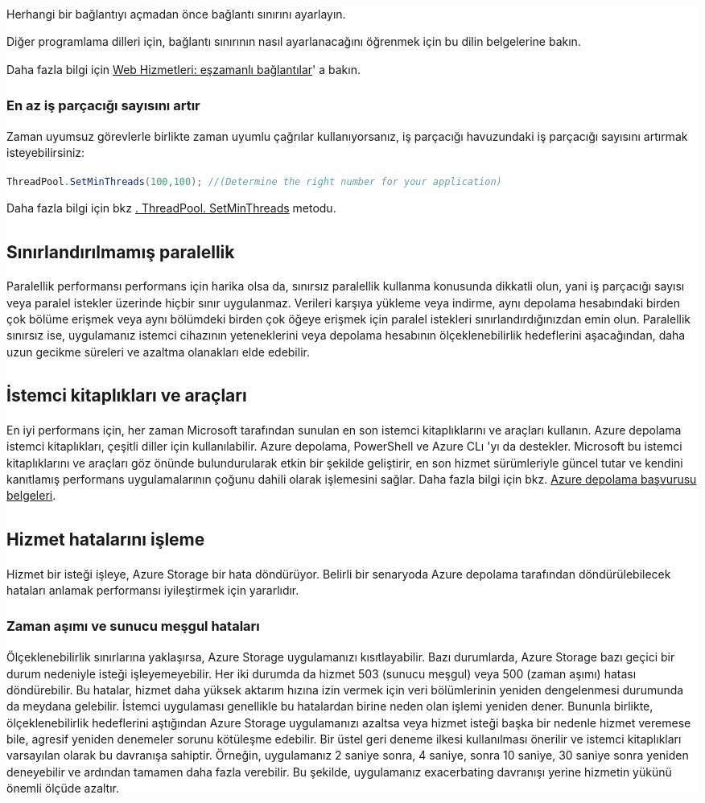 Herhangi bir bağlantıyı açmadan önce bağlantı sınırını ayarlayın.  

Diğer programlama dilleri için, bağlantı sınırının nasıl ayarlanacağını öğrenmek için bu dilin belgelerine bakın.  

Daha fazla bilgi için [Web Hizmetleri: eşzamanlı bağlantılar](https://blogs.msdn.microsoft.com/darrenj/2005/03/07/web-services-concurrent-connections/)' a bakın.  

### <a name="increase-minimum-number-of-threads"></a>En az iş parçacığı sayısını artır

Zaman uyumsuz görevlerle birlikte zaman uyumlu çağrılar kullanıyorsanız, iş parçacığı havuzundaki iş parçacığı sayısını artırmak isteyebilirsiniz:

```csharp
ThreadPool.SetMinThreads(100,100); //(Determine the right number for your application)  
```

Daha fazla bilgi için bkz [. ThreadPool. SetMinThreads](/dotnet/api/system.threading.threadpool.setminthreads) metodu.  

## <a name="unbounded-parallelism"></a>Sınırlandırılmamış paralellik

Paralellik performansı performans için harika olsa da, sınırsız paralellik kullanma konusunda dikkatli olun, yani iş parçacığı sayısı veya paralel istekler üzerinde hiçbir sınır uygulanmaz. Verileri karşıya yükleme veya indirme, aynı depolama hesabındaki birden çok bölüme erişmek veya aynı bölümdeki birden çok öğeye erişmek için paralel istekleri sınırlandırdığınızdan emin olun. Paralellik sınırsız ise, uygulamanız istemci cihazının yeteneklerini veya depolama hesabının ölçeklenebilirlik hedeflerini aşacağından, daha uzun gecikme süreleri ve azaltma olanakları elde edebilir.  

## <a name="client-libraries-and-tools"></a>İstemci kitaplıkları ve araçları

En iyi performans için, her zaman Microsoft tarafından sunulan en son istemci kitaplıklarını ve araçları kullanın. Azure depolama istemci kitaplıkları, çeşitli diller için kullanılabilir. Azure depolama, PowerShell ve Azure CLı 'yı da destekler. Microsoft bu istemci kitaplıklarını ve araçları göz önünde bulundurularak etkin bir şekilde geliştirir, en son hizmet sürümleriyle güncel tutar ve kendini kanıtlamış performans uygulamalarının çoğunu dahili olarak işlemesini sağlar. Daha fazla bilgi için bkz. [Azure depolama başvurusu belgeleri](/azure/storage/#reference).

## <a name="handle-service-errors"></a>Hizmet hatalarını işleme

Hizmet bir isteği işleye, Azure Storage bir hata döndürüyor. Belirli bir senaryoda Azure depolama tarafından döndürülebilecek hataları anlamak performansı iyileştirmek için yararlıdır.

### <a name="timeout-and-server-busy-errors"></a>Zaman aşımı ve sunucu meşgul hataları

Ölçeklenebilirlik sınırlarına yaklaşırsa, Azure Storage uygulamanızı kısıtlayabilir. Bazı durumlarda, Azure Storage bazı geçici bir durum nedeniyle isteği işleyemeyebilir. Her iki durumda da hizmet 503 (sunucu meşgul) veya 500 (zaman aşımı) hatası döndürebilir. Bu hatalar, hizmet daha yüksek aktarım hızına izin vermek için veri bölümlerinin yeniden dengelenmesi durumunda da meydana gelebilir. İstemci uygulaması genellikle bu hatalardan birine neden olan işlemi yeniden dener. Bununla birlikte, ölçeklenebilirlik hedeflerini aştığından Azure Storage uygulamanızı azaltsa veya hizmet isteği başka bir nedenle hizmet veremese bile, agresif yeniden denemeler sorunu kötüleşme edebilir. Bir üstel geri deneme ilkesi kullanılması önerilir ve istemci kitaplıkları varsayılan olarak bu davranışa sahiptir. Örneğin, uygulamanız 2 saniye sonra, 4 saniye, sonra 10 saniye, 30 saniye sonra yeniden deneyebilir ve ardından tamamen daha fazla verebilir. Bu şekilde, uygulamanız exacerbating davranışı yerine hizmetin yükünü önemli ölçüde azaltır.  
